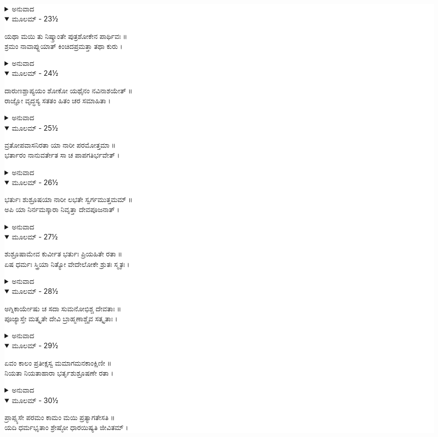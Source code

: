 <details><summary>ಅನುವಾದ</summary></details>

<details open><summary>ಮೂಲಮ್ - 23½</summary>

ಯಥಾ ಮಯಿ ತು ನಿಷ್ಕ್ರಾಂತೇ ಪುತ್ರಶೋಕೇನ ಪಾರ್ಥಿವಃ ॥  
ಶ್ರಮಂ ನಾವಾಪ್ನುಯಾತ್ ಕಿಂಚಿದಪ್ರಮತ್ತಾ ತಥಾ ಕುರು ।
</details>

<details><summary>ಅನುವಾದ</summary></details>

<details open><summary>ಮೂಲಮ್ - 24½</summary>

ದಾರುಣಶ್ಚಾಪ್ಯಯಂ ಶೋಕೋ ಯಥೈನಂ ನವಿನಾಶಯೇತ್ ॥  
ರಾಜ್ಞೋ ವೃದ್ಧಸ್ಯ ಸತತಂ ಹಿತಂ ಚರ ಸಮಾಹಿತಾ ।
</details>

<details><summary>ಅನುವಾದ</summary></details>

<details open><summary>ಮೂಲಮ್ - 25½</summary>

ವ್ರತೋಪವಾಸನಿರತಾ ಯಾ ನಾರೀ ಪರಮೋತ್ತಮಾ ॥  
ಭರ್ತಾರಂ ನಾನುವರ್ತೇತ ಸಾ ಚ ಪಾಪಗತಿರ್ಭವೇತ್ ।
</details>

<details><summary>ಅನುವಾದ</summary></details>

<details open><summary>ಮೂಲಮ್ - 26½</summary>

ಭರ್ತುಃ ಶುಶ್ರೂಷಯಾ ನಾರೀ ಲಭತೇ ಸ್ವರ್ಗಮುತ್ತಮಮ್ ॥  
ಅಪಿ ಯಾ ನಿರ್ನಮಸ್ಕಾರಾ ನಿವೃತ್ತಾ ದೇವಪೂಜನಾತ್ ।
</details>

<details><summary>ಅನುವಾದ</summary></details>

<details open><summary>ಮೂಲಮ್ - 27½</summary>

ಶುಶ್ರೂಷಾಮೇವ ಕುರ್ವೀತ ಭರ್ತುಃ ಪ್ರಿಯಹಿತೇ ರತಾ ॥  
ಏಷ ಧರ್ಮಃ ಸ್ತ್ರಿಯಾ ನಿತ್ಯೋ ವೇದೇಲೋಕೇ ಶ್ರುತಃ ಸ್ಮೃತಃ ।
</details>

<details><summary>ಅನುವಾದ</summary></details>

<details open><summary>ಮೂಲಮ್ - 28½</summary>

ಅಗ್ನಿಕಾರ್ಯೇಷು ಚ ಸದಾ ಸುಮನೋಭಿಶ್ಚ ದೇವತಾಃ ॥  
ಪೂಜ್ಯಾಸ್ತೇ ಮತ್ಕೃತೇ ದೇವಿ ಬ್ರಾಹ್ಮಣಾಶ್ಚೈವ ಸತ್ಕೃತಾಃ ।
</details>

<details><summary>ಅನುವಾದ</summary></details>

<details open><summary>ಮೂಲಮ್ - 29½</summary>

ಏವಂ ಕಾಲಂ ಪ್ರತೀಕ್ಷಸ್ವ ಮಮಾಗಮನಕಾಂಕ್ಷಿಣೀ ॥  
ನಿಯತಾ ನಿಯತಾಹಾರಾ ಭರ್ತೃಶುಶ್ರೂಷಣೇ ರತಾ ।
</details>

<details><summary>ಅನುವಾದ</summary></details>

<details open><summary>ಮೂಲಮ್ - 30½</summary>

ಪ್ರಾಪ್ಸ್ಯಸೇ ಪರಮಂ ಕಾಮಂ ಮಯಿ ಪ್ರತ್ಯಾಗತೇಸತಿ ॥  
ಯದಿ ಧರ್ಮಭೃತಾಂ ಶ್ರೇಷ್ಠೋ ಧಾರಯಿಷ್ಯತಿ ಜೀವಿತಮ್ ।
</details>

